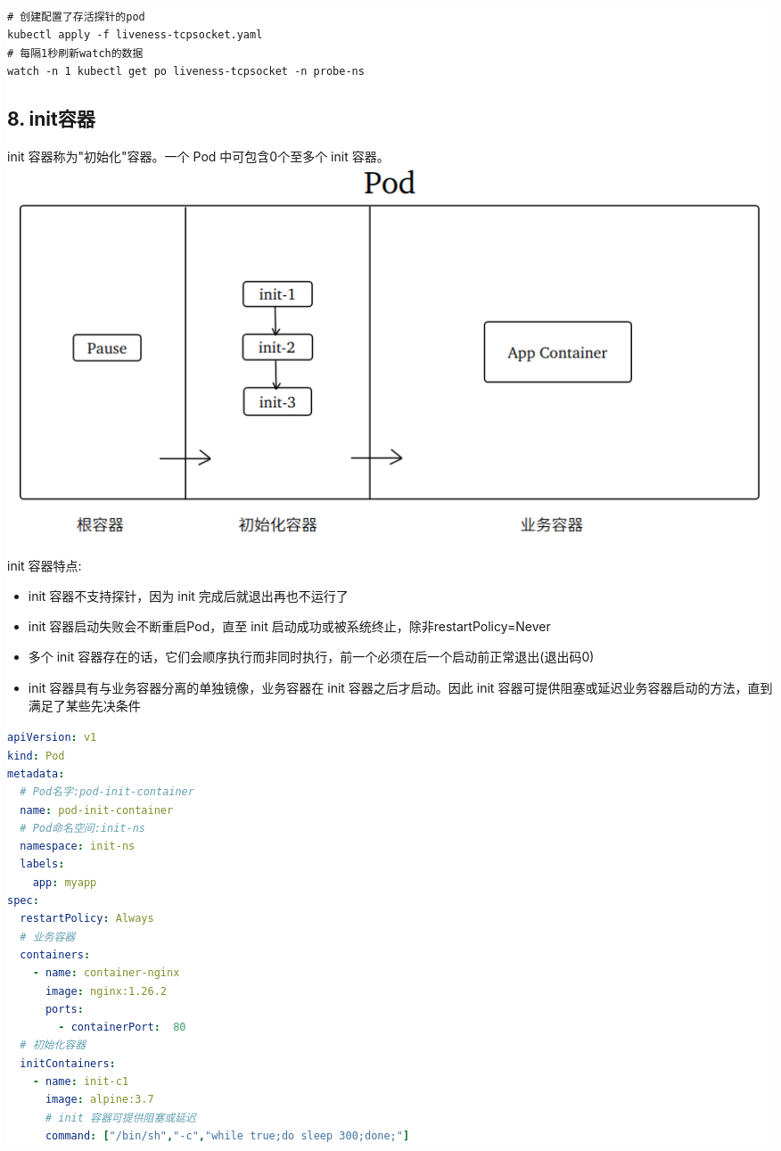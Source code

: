 ~~~shell
# 创建配置了存活探针的pod
kubectl apply -f liveness-tcpsocket.yaml
# 每隔1秒刷新watch的数据
watch -n 1 kubectl get po liveness-tcpsocket -n probe-ns
~~~

## 8. init容器

init 容器称为"初始化"容器。一个 Pod 中可包含0个至多个 init 容器。
![initContainer](initContainer.png)

init 容器特点:

- init 容器不支持探针，因为 init 完成后就退出再也不运行了

- init 容器启动失败会不断重启Pod，直至 init 启动成功或被系统终止，除非restartPolicy=Never
- 多个 init 容器存在的话，它们会顺序执行而非同时执行，前一个必须在后一个启动前正常退出(退出码0)
- init 容器具有与业务容器分离的单独镜像，业务容器在 init 容器之后才启动。因此 init 容器可提供阻塞或延迟业务容器启动的方法，直到满足了某些先决条件

~~~yaml
apiVersion: v1
kind: Pod
metadata:
  # Pod名字:pod-init-container
  name: pod-init-container
  # Pod命名空间:init-ns
  namespace: init-ns
  labels:
    app: myapp
spec:
  restartPolicy: Always
  # 业务容器
  containers:    
    - name: container-nginx
      image: nginx:1.26.2
      ports:
        - containerPort:  80
  # 初始化容器  
  initContainers:
    - name: init-c1
      image: alpine:3.7
      # init 容器可提供阻塞或延迟
      command: ["/bin/sh","-c","while true;do sleep 300;done;"]
~~~